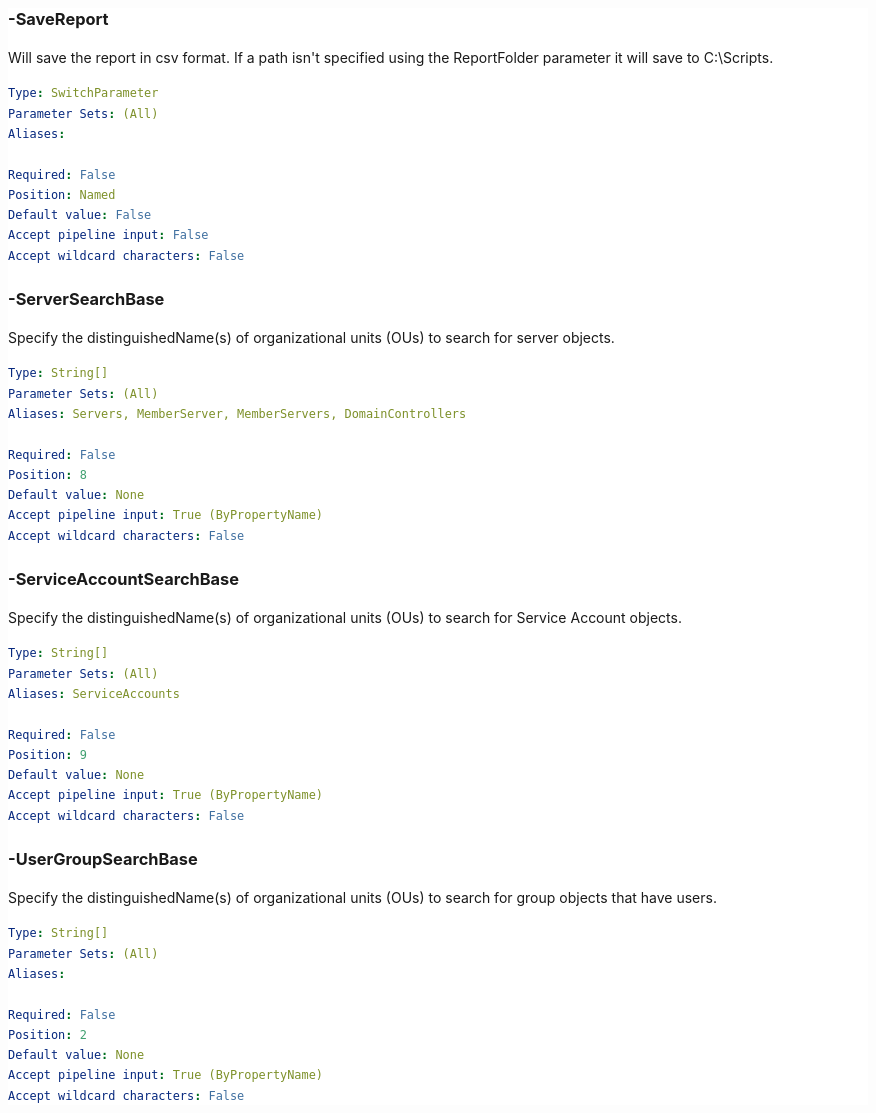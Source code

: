 ### -SaveReport
Will save the report in csv format.
If a path isn't specified using the ReportFolder parameter it will save to
C:\Scripts.

```yaml
Type: SwitchParameter
Parameter Sets: (All)
Aliases:

Required: False
Position: Named
Default value: False
Accept pipeline input: False
Accept wildcard characters: False
```

### -ServerSearchBase
Specify the distinguishedName(s) of organizational units (OUs) to search for server objects.

```yaml
Type: String[]
Parameter Sets: (All)
Aliases: Servers, MemberServer, MemberServers, DomainControllers

Required: False
Position: 8
Default value: None
Accept pipeline input: True (ByPropertyName)
Accept wildcard characters: False
```

### -ServiceAccountSearchBase
Specify the distinguishedName(s) of organizational units (OUs) to search for Service Account objects.

```yaml
Type: String[]
Parameter Sets: (All)
Aliases: ServiceAccounts

Required: False
Position: 9
Default value: None
Accept pipeline input: True (ByPropertyName)
Accept wildcard characters: False
```

### -UserGroupSearchBase
Specify the distinguishedName(s) of organizational units (OUs) to search for group objects that have users.

```yaml
Type: String[]
Parameter Sets: (All)
Aliases:

Required: False
Position: 2
Default value: None
Accept pipeline input: True (ByPropertyName)
Accept wildcard characters: False
```
